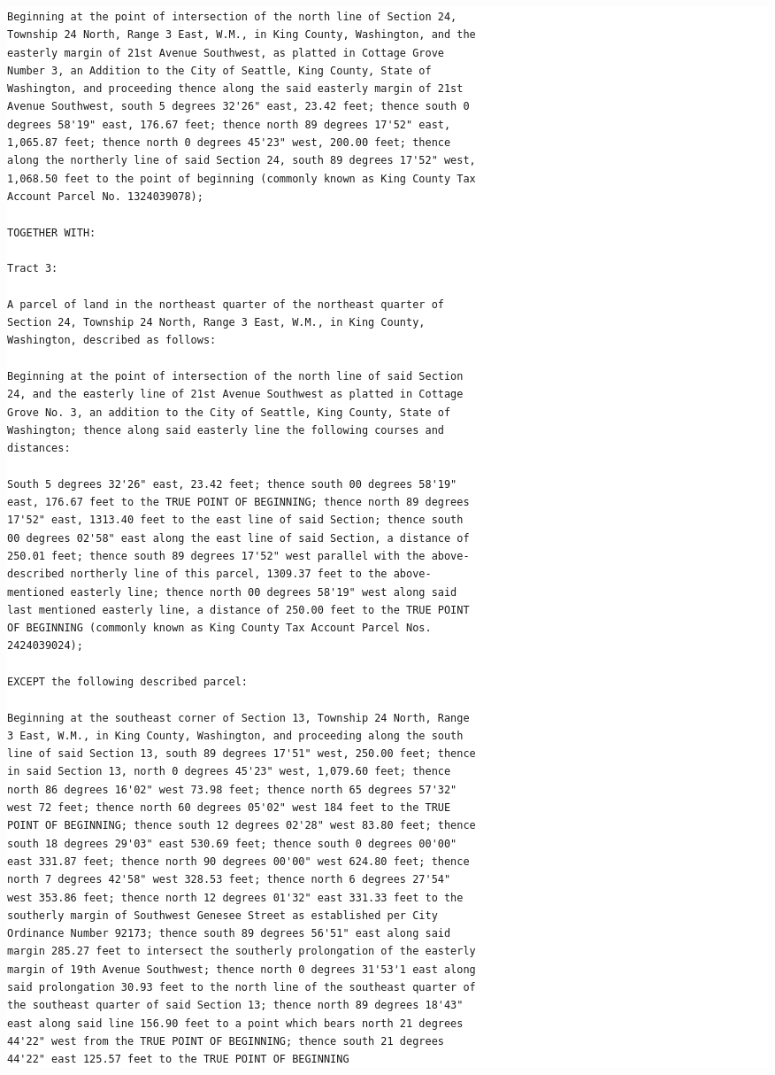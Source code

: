     Beginning at the point of intersection of the north line of Section 24,  
    Township 24 North, Range 3 East, W.M., in King County, Washington, and the  
    easterly margin of 21st Avenue Southwest, as platted in Cottage Grove  
    Number 3, an Addition to the City of Seattle, King County, State of  
    Washington, and proceeding thence along the said easterly margin of 21st  
    Avenue Southwest, south 5 degrees 32'26" east, 23.42 feet; thence south 0  
    degrees 58'19" east, 176.67 feet; thence north 89 degrees 17'52" east,  
    1,065.87 feet; thence north 0 degrees 45'23" west, 200.00 feet; thence  
    along the northerly line of said Section 24, south 89 degrees 17'52" west,  
    1,068.50 feet to the point of beginning (commonly known as King County Tax  
    Account Parcel No. 1324039078);  
  
    TOGETHER WITH:  
  
    Tract 3:  
  
    A parcel of land in the northeast quarter of the northeast quarter of  
    Section 24, Township 24 North, Range 3 East, W.M., in King County,  
    Washington, described as follows:  
  
    Beginning at the point of intersection of the north line of said Section  
    24, and the easterly line of 21st Avenue Southwest as platted in Cottage  
    Grove No. 3, an addition to the City of Seattle, King County, State of  
    Washington; thence along said easterly line the following courses and  
    distances:  
  
    South 5 degrees 32'26" east, 23.42 feet; thence south 00 degrees 58'19"  
    east, 176.67 feet to the TRUE POINT OF BEGINNING; thence north 89 degrees  
    17'52" east, 1313.40 feet to the east line of said Section; thence south  
    00 degrees 02'58" east along the east line of said Section, a distance of  
    250.01 feet; thence south 89 degrees 17'52" west parallel with the above-  
    described northerly line of this parcel, 1309.37 feet to the above-  
    mentioned easterly line; thence north 00 degrees 58'19" west along said  
    last mentioned easterly line, a distance of 250.00 feet to the TRUE POINT  
    OF BEGINNING (commonly known as King County Tax Account Parcel Nos.  
    2424039024);  
  
    EXCEPT the following described parcel:  
  
    Beginning at the southeast corner of Section 13, Township 24 North, Range  
    3 East, W.M., in King County, Washington, and proceeding along the south  
    line of said Section 13, south 89 degrees 17'51" west, 250.00 feet; thence  
    in said Section 13, north 0 degrees 45'23" west, 1,079.60 feet; thence  
    north 86 degrees 16'02" west 73.98 feet; thence north 65 degrees 57'32"  
    west 72 feet; thence north 60 degrees 05'02" west 184 feet to the TRUE  
    POINT OF BEGINNING; thence south 12 degrees 02'28" west 83.80 feet; thence  
    south 18 degrees 29'03" east 530.69 feet; thence south 0 degrees 00'00"  
    east 331.87 feet; thence north 90 degrees 00'00" west 624.80 feet; thence  
    north 7 degrees 42'58" west 328.53 feet; thence north 6 degrees 27'54"  
    west 353.86 feet; thence north 12 degrees 01'32" east 331.33 feet to the  
    southerly margin of Southwest Genesee Street as established per City  
    Ordinance Number 92173; thence south 89 degrees 56'51" east along said  
    margin 285.27 feet to intersect the southerly prolongation of the easterly  
    margin of 19th Avenue Southwest; thence north 0 degrees 31'53'1 east along  
    said prolongation 30.93 feet to the north line of the southeast quarter of  
    the southeast quarter of said Section 13; thence north 89 degrees 18'43"  
    east along said line 156.90 feet to a point which bears north 21 degrees  
    44'22" west from the TRUE POINT OF BEGINNING; thence south 21 degrees  
    44'22" east 125.57 feet to the TRUE POINT OF BEGINNING  
  